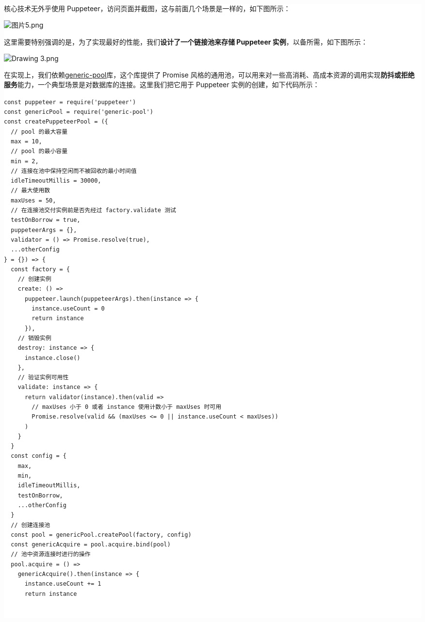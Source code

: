 <p data-nodeid="2792">核心技术无外乎使用 Puppeteer，访问页面并截图，这与前面几个场景是一样的，如下图所示：</p>
<p data-nodeid="2793" class="te-preview-highlight"><img src="https://s0.lgstatic.com/i/image6/M01/25/3D/CioPOWBZg8GAX2qJAALAFyJ2lc8362.png" alt="图片5.png" data-nodeid="2797"></p>

<p data-nodeid="923">这里需要特别强调的是，为了实现最好的性能，我们<strong data-nodeid="1037">设计了一个链接池来存储 Puppeteer 实例</strong>，以备所需，如下图所示：</p>
<p data-nodeid="924" class=""><img src="https://s0.lgstatic.com/i/image6/M00/21/5F/Cgp9HWBUR3WAUmueAAEA26Dx-54108.png" alt="Drawing 3.png" data-nodeid="1040"></p>
<p data-nodeid="925">在实现上，我们依赖<a href="https://www.npmjs.com/package/generic-pool?fileGuid=xxQTRXtVcqtHK6j8" data-nodeid="1044">generic-pool</a>库，这个库提供了 Promise 风格的通用池，可以用来对一些高消耗、高成本资源的调用实现<strong data-nodeid="1050">防抖或拒绝服务</strong>能力，一个典型场景是对数据库的连接。这里我们把它用于 Puppeteer 实例的创建，如下代码所示：</p>
<pre class="lang-java" data-nodeid="926"><code data-language="java"><span class="hljs-keyword">const</span> puppeteer = require(<span class="hljs-string">'puppeteer'</span>)
<span class="hljs-keyword">const</span> genericPool = require(<span class="hljs-string">'generic-pool'</span>)
<span class="hljs-keyword">const</span> createPuppeteerPool = ({
  <span class="hljs-comment">// pool 的最大容量</span>
  max = <span class="hljs-number">10</span>,
  <span class="hljs-comment">// pool 的最小容量</span>
  min = <span class="hljs-number">2</span>,
  <span class="hljs-comment">// 连接在池中保持空闲而不被回收的最小时间值</span>
  idleTimeoutMillis = <span class="hljs-number">30000</span>,
  <span class="hljs-comment">// 最大使用数</span>
  maxUses = <span class="hljs-number">50</span>,
  <span class="hljs-comment">// 在连接池交付实例前是否先经过 factory.validate 测试</span>
  testOnBorrow = <span class="hljs-keyword">true</span>,
  puppeteerArgs = {},
  validator = () =&gt; Promise.resolve(<span class="hljs-keyword">true</span>),
  ...otherConfig
} = {}) =&gt; {
  <span class="hljs-keyword">const</span> factory = {
  	<span class="hljs-comment">// 创建实例</span>
    create: () =&gt;
      puppeteer.launch(puppeteerArgs).then(instance =&gt; {
        instance.useCount = <span class="hljs-number">0</span>
        <span class="hljs-keyword">return</span> instance
      }),
    <span class="hljs-comment">// 销毁实例</span>
    destroy: instance =&gt; {
      instance.close()
    },
    <span class="hljs-comment">// 验证实例可用性</span>
    validate: instance =&gt; {
      <span class="hljs-keyword">return</span> validator(instance).then(valid =&gt;
        <span class="hljs-comment">// maxUses 小于 0 或者 instance 使用计数小于 maxUses 时可用</span>
        Promise.resolve(valid &amp;&amp; (maxUses &lt;= <span class="hljs-number">0</span> || instance.useCount &lt; maxUses))
      )
    }
  }
  <span class="hljs-keyword">const</span> config = {
    max,
    min,
    idleTimeoutMillis,
    testOnBorrow,
    ...otherConfig
  }
  <span class="hljs-comment">// 创建连接池</span>
  <span class="hljs-keyword">const</span> pool = genericPool.createPool(factory, config)
  <span class="hljs-keyword">const</span> genericAcquire = pool.acquire.bind(pool)
  <span class="hljs-comment">// 池中资源连接时进行的操作</span>
  pool.acquire = () =&gt;
    genericAcquire().then(instance =&gt; {
      instance.useCount += <span class="hljs-number">1</span>
      <span class="hljs-keyword">return</span> instance